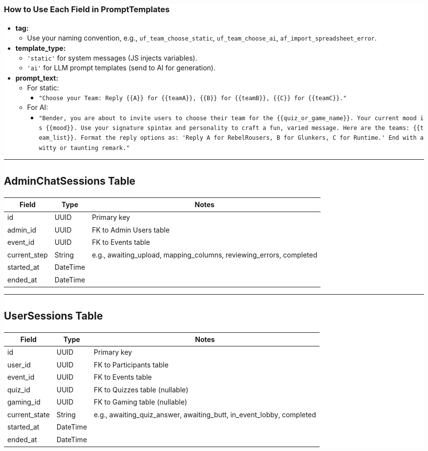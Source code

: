 
### How to Use Each Field in PromptTemplates

- **tag:**
  - Use your naming convention, e.g., `uf_team_choose_static`, `uf_team_choose_ai`, `af_import_spreadsheet_error`.
- **template_type:**
  - `'static'` for system messages (JS injects variables).
  - `'ai'` for LLM prompt templates (send to AI for generation).
- **prompt_text:**
  - For static:
    - `"Choose your Team: Reply {{A}} for {{teamA}}, {{B}} for {{teamB}}, {{C}} for {{teamC}}."`
  - For AI:
    - `"Bender, you are about to invite users to choose their team for the {{quiz_or_game_name}}. Your current mood is {{mood}}. Use your signature spintax and personality to craft a fun, varied message. Here are the teams: {{team_list}}. Format the reply options as: 'Reply A for RebelRousers, B for Glunkers, C for Runtime.' End with a witty or taunting remark."`

---

## AdminChatSessions Table
| Field         | Type      | Notes |
|---------------|-----------|-------|
| id            | UUID      | Primary key |
| admin_id      | UUID      | FK to Admin Users table |
| event_id      | UUID      | FK to Events table |
| current_step  | String    | e.g., awaiting_upload, mapping_columns, reviewing_errors, completed |
| started_at    | DateTime  | |
| ended_at      | DateTime  | |



---

## UserSessions Table
| Field         | Type      | Notes |
|---------------|-----------|-------|
| id            | UUID      | Primary key |
| user_id       | UUID      | FK to Participants table |
| event_id      | UUID      | FK to Events table |
| quiz_id       | UUID      | FK to Quizzes table (nullable) |
| gaming_id   | UUID      | FK to Gaming table (nullable) |
| current_state | String    | e.g., awaiting_quiz_answer, awaiting_butt, in_event_lobby, completed |
| started_at    | DateTime  | |
| ended_at      | DateTime  | |

